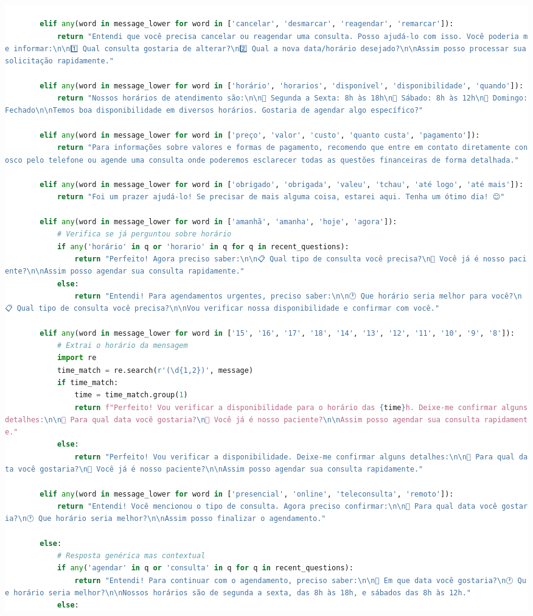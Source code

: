 ```python
        
        elif any(word in message_lower for word in ['cancelar', 'desmarcar', 'reagendar', 'remarcar']):
            return "Entendi que você precisa cancelar ou reagendar uma consulta. Posso ajudá-lo com isso. Você poderia me informar:\n\n1️⃣ Qual consulta gostaria de alterar?\n2️⃣ Qual a nova data/horário desejado?\n\nAssim posso processar sua solicitação rapidamente."
        
        elif any(word in message_lower for word in ['horário', 'horarios', 'disponível', 'disponibilidade', 'quando']):
            return "Nossos horários de atendimento são:\n\n📅 Segunda a Sexta: 8h às 18h\n📅 Sábado: 8h às 12h\n📅 Domingo: Fechado\n\nTemos boa disponibilidade em diversos horários. Gostaria de agendar algo específico?"
        
        elif any(word in message_lower for word in ['preço', 'valor', 'custo', 'quanto custa', 'pagamento']):
            return "Para informações sobre valores e formas de pagamento, recomendo que entre em contato diretamente conosco pelo telefone ou agende uma consulta onde poderemos esclarecer todas as questões financeiras de forma detalhada."
        
        elif any(word in message_lower for word in ['obrigado', 'obrigada', 'valeu', 'tchau', 'até logo', 'até mais']):
            return "Foi um prazer ajudá-lo! Se precisar de mais alguma coisa, estarei aqui. Tenha um ótimo dia! 😊"
        
        elif any(word in message_lower for word in ['amanhã', 'amanha', 'hoje', 'agora']):
            # Verifica se já perguntou sobre horário
            if any('horário' in q or 'horario' in q for q in recent_questions):
                return "Perfeito! Agora preciso saber:\n\n📋 Qual tipo de consulta você precisa?\n👤 Você já é nosso paciente?\n\nAssim posso agendar sua consulta rapidamente."
            else:
                return "Entendi! Para agendamentos urgentes, preciso saber:\n\n🕐 Que horário seria melhor para você?\n📋 Qual tipo de consulta você precisa?\n\nVou verificar nossa disponibilidade e confirmar com você."
        
        elif any(word in message_lower for word in ['15', '16', '17', '18', '14', '13', '12', '11', '10', '9', '8']):
            # Extrai o horário da mensagem
            import re
            time_match = re.search(r'(\d{1,2})', message)
            if time_match:
                time = time_match.group(1)
                return f"Perfeito! Vou verificar a disponibilidade para o horário das {time}h. Deixe-me confirmar alguns detalhes:\n\n📅 Para qual data você gostaria?\n👤 Você já é nosso paciente?\n\nAssim posso agendar sua consulta rapidamente."
            else:
                return "Perfeito! Vou verificar a disponibilidade. Deixe-me confirmar alguns detalhes:\n\n📅 Para qual data você gostaria?\n👤 Você já é nosso paciente?\n\nAssim posso agendar sua consulta rapidamente."
        
        elif any(word in message_lower for word in ['presencial', 'online', 'teleconsulta', 'remoto']):
            return "Entendi! Você mencionou o tipo de consulta. Agora preciso confirmar:\n\n📅 Para qual data você gostaria?\n🕐 Que horário seria melhor?\n\nAssim posso finalizar o agendamento."
        
        else:
            # Resposta genérica mas contextual
            if any('agendar' in q or 'consulta' in q for q in recent_questions):
                return "Entendi! Para continuar com o agendamento, preciso saber:\n\n📅 Em que data você gostaria?\n🕐 Que horário seria melhor?\n\nNossos horários são de segunda a sexta, das 8h às 18h, e sábados das 8h às 12h."
            else:
```